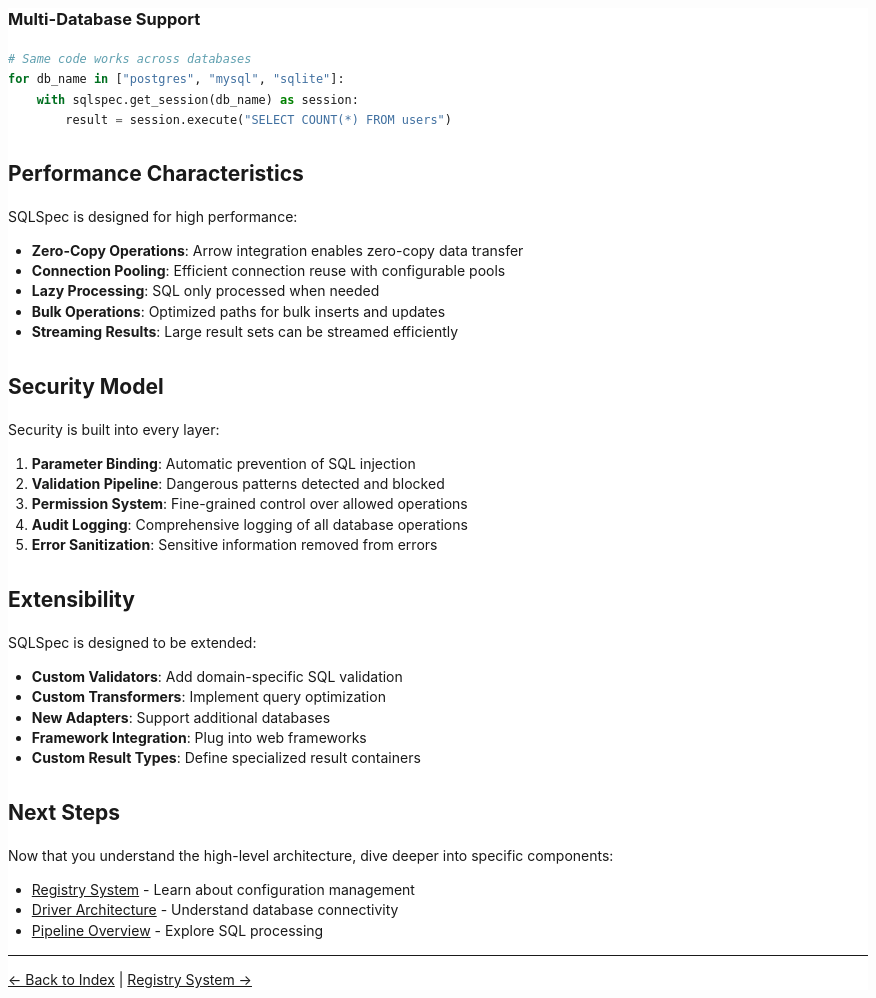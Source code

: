 ### Multi-Database Support

```python
# Same code works across databases
for db_name in ["postgres", "mysql", "sqlite"]:
    with sqlspec.get_session(db_name) as session:
        result = session.execute("SELECT COUNT(*) FROM users")
```

## Performance Characteristics

SQLSpec is designed for high performance:

- **Zero-Copy Operations**: Arrow integration enables zero-copy data transfer
- **Connection Pooling**: Efficient connection reuse with configurable pools
- **Lazy Processing**: SQL only processed when needed
- **Bulk Operations**: Optimized paths for bulk inserts and updates
- **Streaming Results**: Large result sets can be streamed efficiently

## Security Model

Security is built into every layer:

1. **Parameter Binding**: Automatic prevention of SQL injection
2. **Validation Pipeline**: Dangerous patterns detected and blocked
3. **Permission System**: Fine-grained control over allowed operations
4. **Audit Logging**: Comprehensive logging of all database operations
5. **Error Sanitization**: Sensitive information removed from errors

## Extensibility

SQLSpec is designed to be extended:

- **Custom Validators**: Add domain-specific SQL validation
- **Custom Transformers**: Implement query optimization
- **New Adapters**: Support additional databases
- **Framework Integration**: Plug into web frameworks
- **Custom Result Types**: Define specialized result containers

## Next Steps

Now that you understand the high-level architecture, dive deeper into specific components:

- [Registry System](./core/02-registry-system.md) - Learn about configuration management
- [Driver Architecture](./drivers/05-driver-architecture.md) - Understand database connectivity
- [Pipeline Overview](./pipeline/08-pipeline-overview.md) - Explore SQL processing

---

[← Back to Index](./README.md) | [Registry System →](./core/02-registry-system.md)
